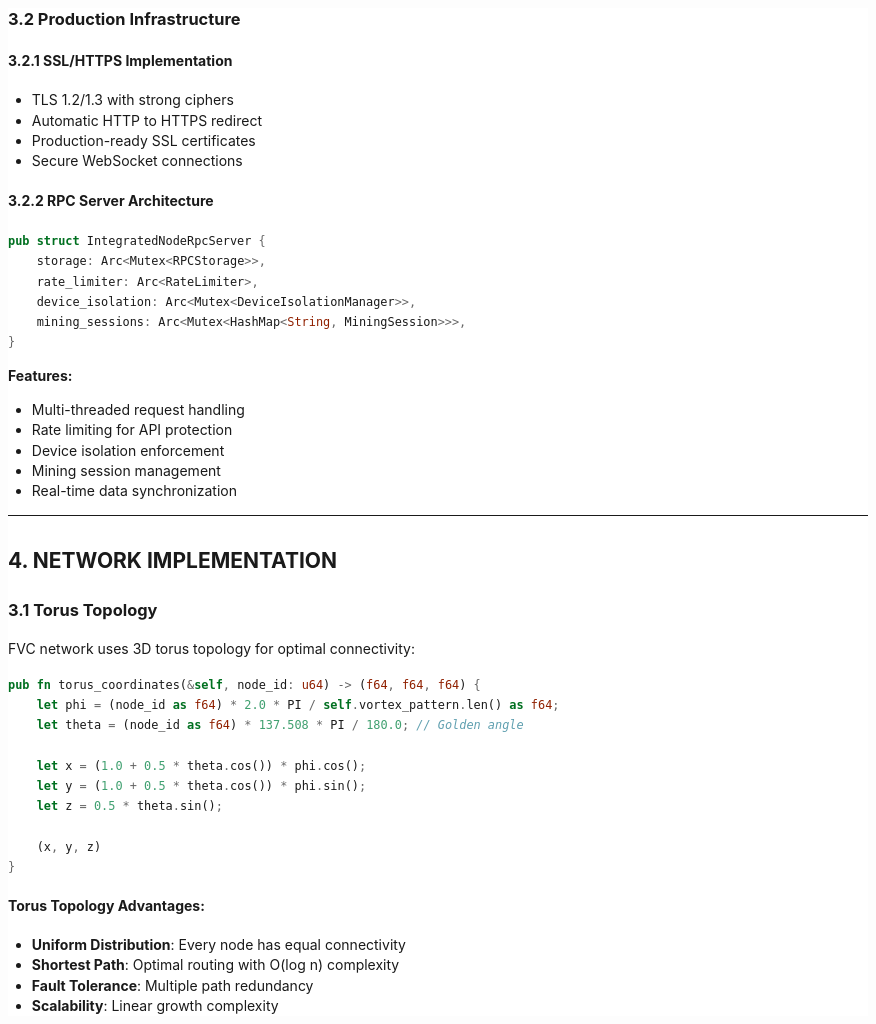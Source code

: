### 3.2 Production Infrastructure

#### 3.2.1 SSL/HTTPS Implementation
- TLS 1.2/1.3 with strong ciphers
- Automatic HTTP to HTTPS redirect
- Production-ready SSL certificates
- Secure WebSocket connections

#### 3.2.2 RPC Server Architecture
```rust
pub struct IntegratedNodeRpcServer {
    storage: Arc<Mutex<RPCStorage>>,
    rate_limiter: Arc<RateLimiter>,
    device_isolation: Arc<Mutex<DeviceIsolationManager>>,
    mining_sessions: Arc<Mutex<HashMap<String, MiningSession>>>,
}
```

**Features:**
- Multi-threaded request handling
- Rate limiting for API protection
- Device isolation enforcement
- Mining session management
- Real-time data synchronization

---

## 4. NETWORK IMPLEMENTATION

### 3.1 Torus Topology

FVC network uses 3D torus topology for optimal connectivity:

```rust
pub fn torus_coordinates(&self, node_id: u64) -> (f64, f64, f64) {
    let phi = (node_id as f64) * 2.0 * PI / self.vortex_pattern.len() as f64;
    let theta = (node_id as f64) * 137.508 * PI / 180.0; // Golden angle
    
    let x = (1.0 + 0.5 * theta.cos()) * phi.cos();
    let y = (1.0 + 0.5 * theta.cos()) * phi.sin();
    let z = 0.5 * theta.sin();
    
    (x, y, z)
}
```

#### Torus Topology Advantages:
- **Uniform Distribution**: Every node has equal connectivity
- **Shortest Path**: Optimal routing with O(log n) complexity
- **Fault Tolerance**: Multiple path redundancy
- **Scalability**: Linear growth complexity
